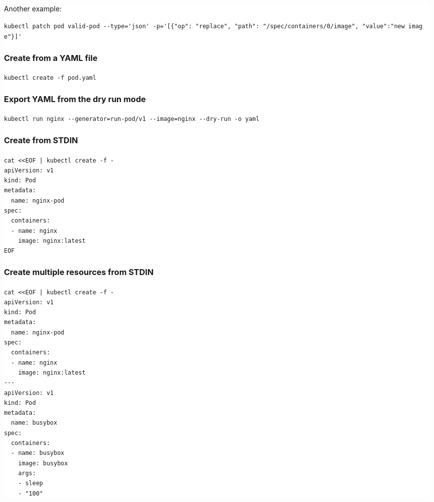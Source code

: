 Another example:

```
kubectl patch pod valid-pod --type='json' -p='[{"op": "replace", "path": "/spec/containers/0/image", "value":"new image"}]'
```


### Create from a YAML file

```
kubectl create -f pod.yaml
```

### Export YAML from the dry run mode

```
kubectl run nginx --generator=run-pod/v1 --image=nginx --dry-run -o yaml
```

### Create from STDIN

```
cat <<EOF | kubectl create -f -
apiVersion: v1
kind: Pod
metadata:
  name: nginx-pod
spec:
  containers:
  - name: nginx
    image: nginx:latest
EOF
```

### Create multiple resources from STDIN

```
cat <<EOF | kubectl create -f -
apiVersion: v1
kind: Pod
metadata:
  name: nginx-pod
spec:
  containers:
  - name: nginx
    image: nginx:latest
---
apiVersion: v1
kind: Pod
metadata:
  name: busybox
spec:
  containers:
  - name: busybox
    image: busybox
    args:
    - sleep
    - "100"
```
